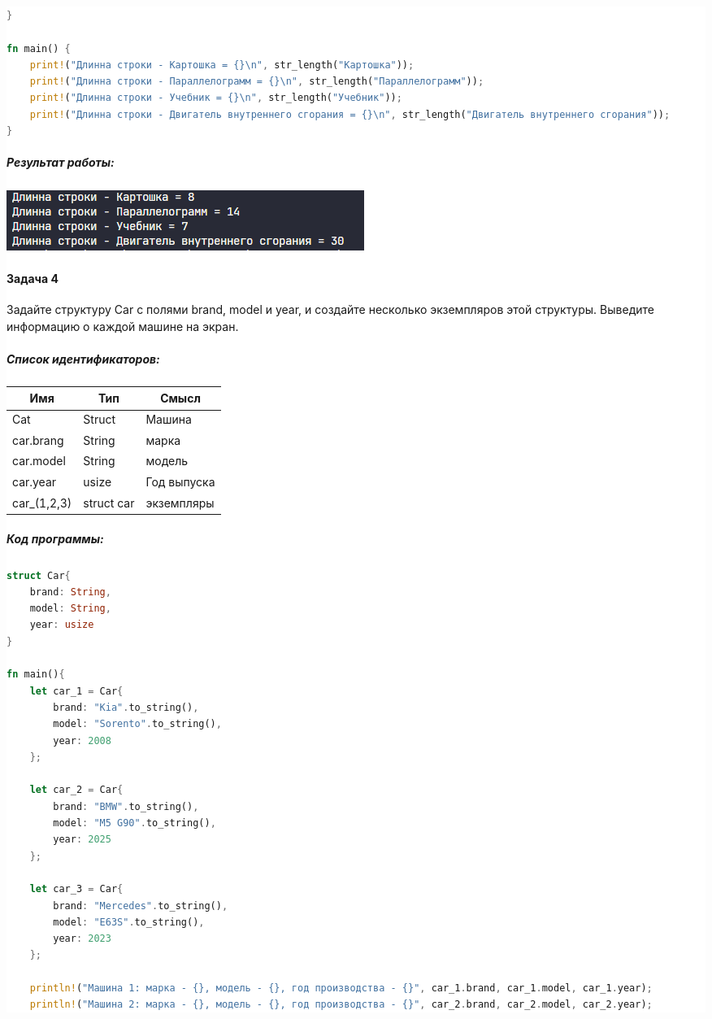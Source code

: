 ```rust
}

fn main() {
    print!("Длинна строки - Картошка = {}\n", str_length("Картошка"));
    print!("Длинна строки - Параллелограмм = {}\n", str_length("Параллелограмм"));
    print!("Длинна строки - Учебник = {}\n", str_length("Учебник"));
    print!("Длинна строки - Двигатель внутреннего сгорания = {}\n", str_length("Двигатель внутреннего сгорания"));
}
```
##### Результат работы:
![](3.png)
#### Задача 4
Задайте структуру Car с полями brand, model и year, и создайте несколько экземпляров этой структуры. Выведите информацию о каждой машине на экран.
##### Список идентификаторов:
| Имя         | Тип        | Смысл       |
| ----------- | ---------- | ----------- |
| Cat         | Struct     | Машина      |
| car.brang   | String     | марка       |
| car.model   | String     | модель      |
| car.year    | usize      | Год выпуска |
| car_(1,2,3) | struct car | экземпляры  |
##### Код программы:
```rust
struct Car{
    brand: String,
    model: String,
    year: usize
}

fn main(){
    let car_1 = Car{
        brand: "Kia".to_string(),
        model: "Sorento".to_string(),
        year: 2008
    };

    let car_2 = Car{
        brand: "BMW".to_string(),
        model: "M5 G90".to_string(),
        year: 2025
    };

    let car_3 = Car{
        brand: "Mercedes".to_string(),
        model: "E63S".to_string(),
        year: 2023
    };

    println!("Машина 1: марка - {}, модель - {}, год производства - {}", car_1.brand, car_1.model, car_1.year);
    println!("Машина 2: марка - {}, модель - {}, год производства - {}", car_2.brand, car_2.model, car_2.year);
```